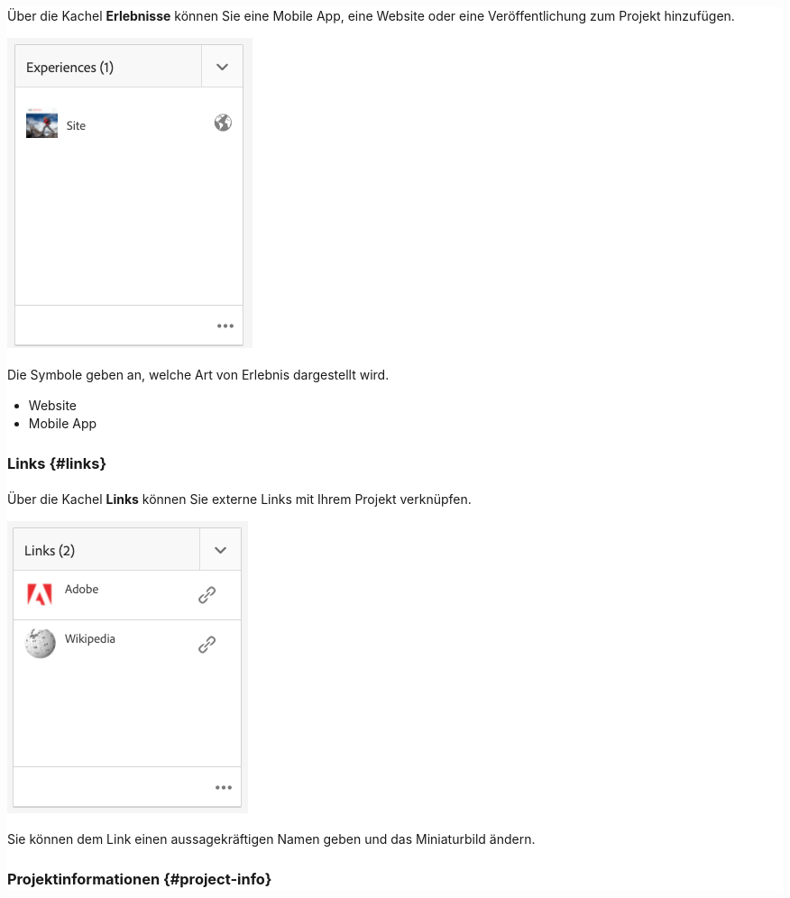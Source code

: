 Über die Kachel **Erlebnisse** können Sie eine Mobile App, eine Website oder eine Veröffentlichung zum Projekt hinzufügen.

![Erlebnis-Kachel](assets/project-tile-experiences.png)

Die Symbole geben an, welche Art von Erlebnis dargestellt wird.

* Website
* Mobile App

### Links {#links}

Über die Kachel **Links** können Sie externe Links mit Ihrem Projekt verknüpfen.

![Link-Kachel](assets/project-tile-links.png)

Sie können dem Link einen aussagekräftigen Namen geben und das Miniaturbild ändern.

### Projektinformationen {#project-info}
